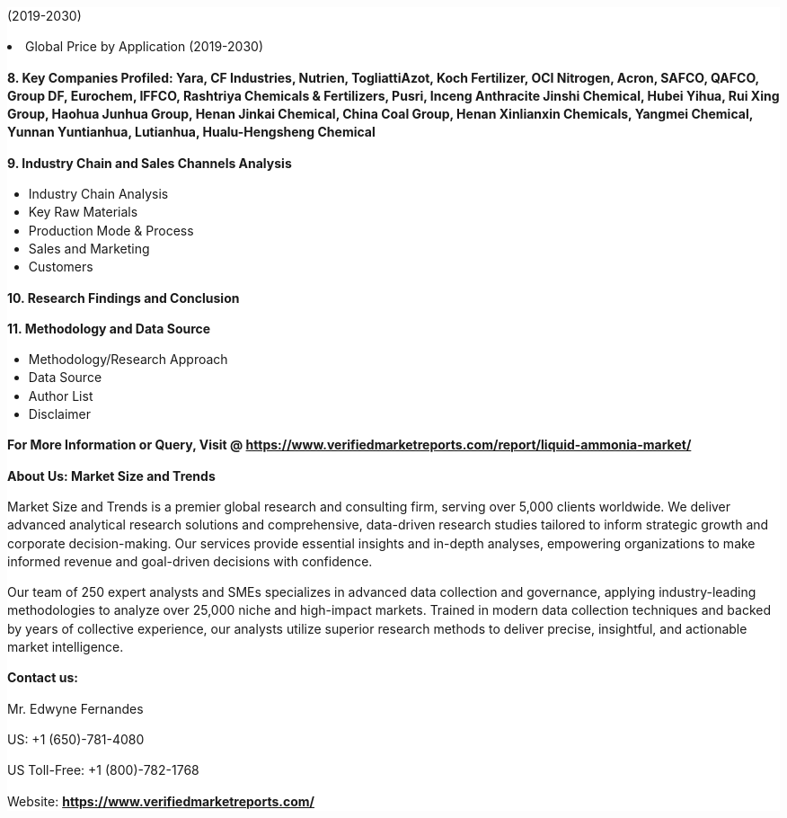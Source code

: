 (2019-2030)</li><li>Global Price by Application (2019-2030)</li></ul><p><strong>8. Key Companies Profiled: Yara, CF Industries, Nutrien, TogliattiAzot, Koch Fertilizer, OCI Nitrogen, Acron, SAFCO, QAFCO, Group DF, Eurochem, IFFCO, Rashtriya Chemicals & Fertilizers, Pusri, Inceng Anthracite Jinshi Chemical, Hubei Yihua, Rui Xing Group, Haohua Junhua Group, Henan Jinkai Chemical, China Coal Group, Henan Xinlianxin Chemicals, Yangmei Chemical, Yunnan Yuntianhua, Lutianhua, Hualu-Hengsheng Chemical</strong></p><p><strong>9. Industry Chain and Sales Channels Analysis</strong></p><ul><li>Industry Chain Analysis</li><li>Key Raw Materials</li><li>Production Mode &amp; Process</li><li>Sales and Marketing</li><li>Customers</li></ul><p><strong>10. Research Findings and Conclusion</strong></p><p><strong>11. Methodology and Data Source</strong></p><ul><li>Methodology/Research Approach</li><li>Data Source</li><li>Author List</li><li>Disclaimer</li></ul></p><p><strong>For More Information or Query, Visit @ <a href="https://www.verifiedmarketreports.com/report/liquid-ammonia-market/">https://www.verifiedmarketreports.com/report/liquid-ammonia-market/</a></strong></p><p><strong>About Us: Market Size and Trends</strong></p><p>Market Size and Trends is a premier global research and consulting firm, serving over 5,000 clients worldwide. We deliver advanced analytical research solutions and comprehensive, data-driven research studies tailored to inform strategic growth and corporate decision-making. Our services provide essential insights and in-depth analyses, empowering organizations to make informed revenue and goal-driven decisions with confidence.</p><p>Our team of 250 expert analysts and SMEs specializes in advanced data collection and governance, applying industry-leading methodologies to analyze over 25,000 niche and high-impact markets. Trained in modern data collection techniques and backed by years of collective experience, our analysts utilize superior research methods to deliver precise, insightful, and actionable market intelligence.</p><p><strong>Contact us:</strong></p><p>Mr. Edwyne Fernandes</p><p>US: +1 (650)-781-4080</p><p>US Toll-Free: +1 (800)-782-1768</p><p>Website: <strong><a href="https://www.verifiedmarketreports.com/">https://www.verifiedmarketreports.com/</a></strong></p>

